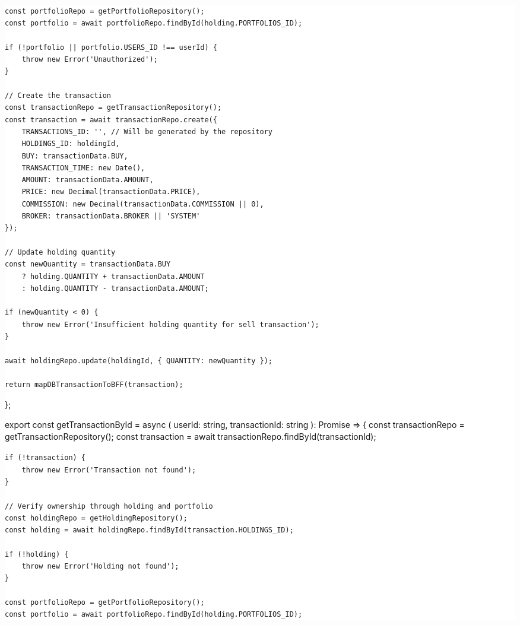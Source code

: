     const portfolioRepo = getPortfolioRepository();
    const portfolio = await portfolioRepo.findById(holding.PORTFOLIOS_ID);
    
    if (!portfolio || portfolio.USERS_ID !== userId) {
        throw new Error('Unauthorized');
    }

    // Create the transaction
    const transactionRepo = getTransactionRepository();
    const transaction = await transactionRepo.create({
        TRANSACTIONS_ID: '', // Will be generated by the repository
        HOLDINGS_ID: holdingId,
        BUY: transactionData.BUY,
        TRANSACTION_TIME: new Date(),
        AMOUNT: transactionData.AMOUNT,
        PRICE: new Decimal(transactionData.PRICE),
        COMMISSION: new Decimal(transactionData.COMMISSION || 0),
        BROKER: transactionData.BROKER || 'SYSTEM'
    });

    // Update holding quantity
    const newQuantity = transactionData.BUY
        ? holding.QUANTITY + transactionData.AMOUNT
        : holding.QUANTITY - transactionData.AMOUNT;

    if (newQuantity < 0) {
        throw new Error('Insufficient holding quantity for sell transaction');
    }

    await holdingRepo.update(holdingId, { QUANTITY: newQuantity });

    return mapDBTransactionToBFF(transaction);
};

export const getTransactionById = async (
    userId: string,
    transactionId: string
): Promise<BFFTransaction> => {
    const transactionRepo = getTransactionRepository();
    const transaction = await transactionRepo.findById(transactionId);

    if (!transaction) {
        throw new Error('Transaction not found');
    }

    // Verify ownership through holding and portfolio
    const holdingRepo = getHoldingRepository();
    const holding = await holdingRepo.findById(transaction.HOLDINGS_ID);
    
    if (!holding) {
        throw new Error('Holding not found');
    }

    const portfolioRepo = getPortfolioRepository();
    const portfolio = await portfolioRepo.findById(holding.PORTFOLIOS_ID);
    
